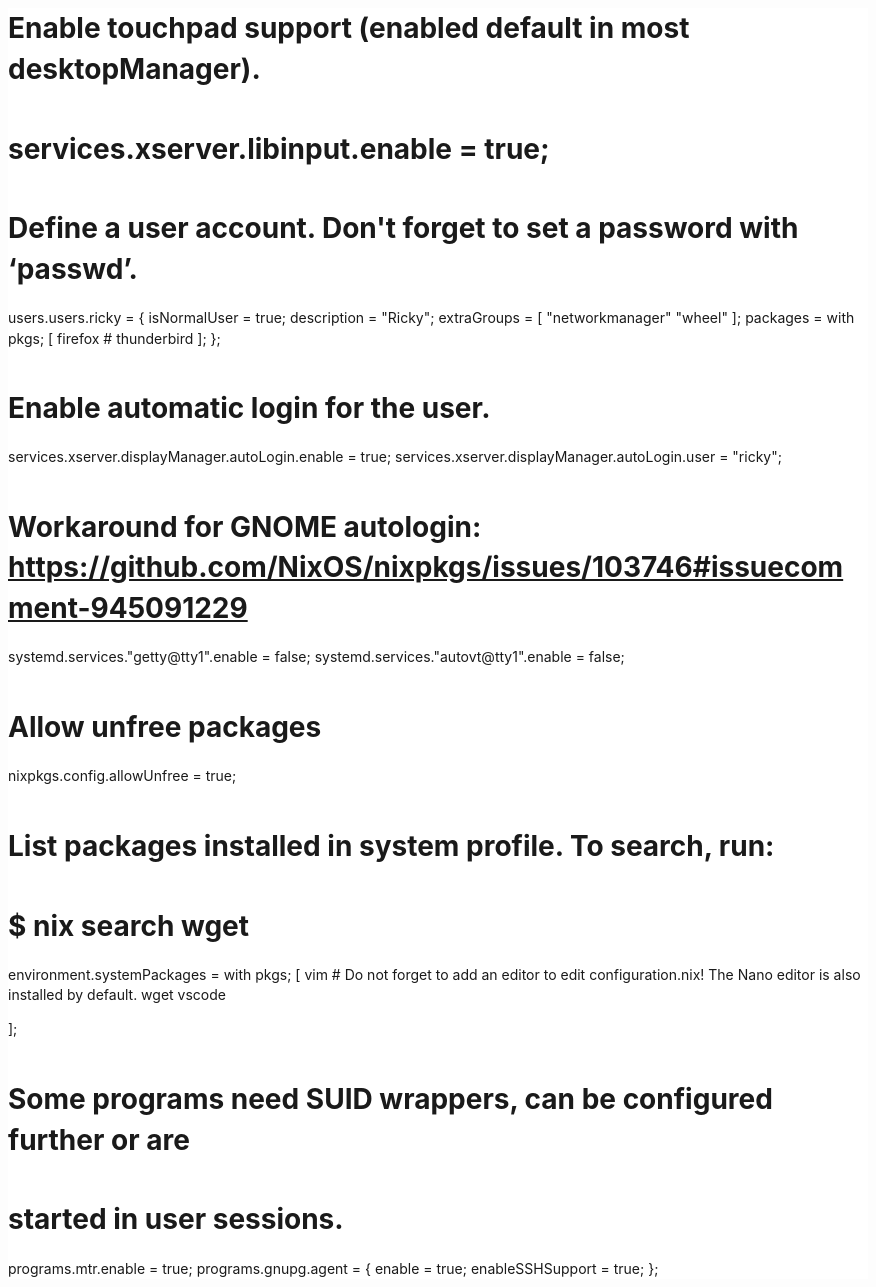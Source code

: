   # Enable touchpad support (enabled default in most desktopManager).
  # services.xserver.libinput.enable = true;

  # Define a user account. Don't forget to set a password with ‘passwd’.
  users.users.ricky = {
    isNormalUser = true;
    description = "Ricky";
    extraGroups = [ "networkmanager" "wheel" ];
    packages = with pkgs; [
      firefox
    #  thunderbird
    ];
  };

  # Enable automatic login for the user.
  services.xserver.displayManager.autoLogin.enable = true;
  services.xserver.displayManager.autoLogin.user = "ricky";

  # Workaround for GNOME autologin: https://github.com/NixOS/nixpkgs/issues/103746#issuecomment-945091229
  systemd.services."getty@tty1".enable = false;
  systemd.services."autovt@tty1".enable = false;

  # Allow unfree packages
  nixpkgs.config.allowUnfree = true;

  # List packages installed in system profile. To search, run:
  # $ nix search wget
  environment.systemPackages = with pkgs; [
    vim # Do not forget to add an editor to edit configuration.nix! The Nano editor is also installed by default.
    wget
    vscode

  ];

  # Some programs need SUID wrappers, can be configured further or are
  # started in user sessions.
   programs.mtr.enable = true;
   programs.gnupg.agent = {
     enable = true;
     enableSSHSupport = true;
   };

